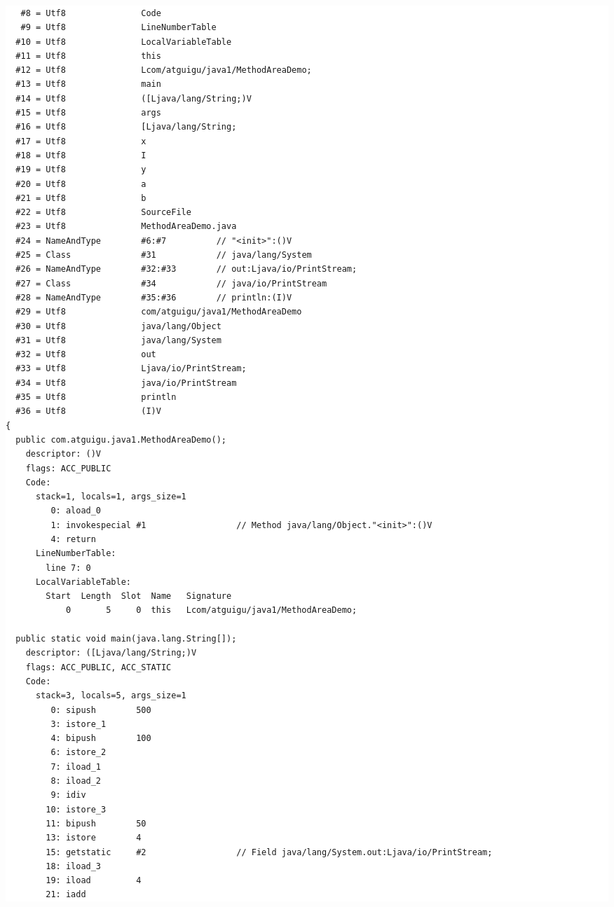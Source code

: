 ```class
   #8 = Utf8               Code
   #9 = Utf8               LineNumberTable
  #10 = Utf8               LocalVariableTable
  #11 = Utf8               this
  #12 = Utf8               Lcom/atguigu/java1/MethodAreaDemo;
  #13 = Utf8               main
  #14 = Utf8               ([Ljava/lang/String;)V
  #15 = Utf8               args
  #16 = Utf8               [Ljava/lang/String;
  #17 = Utf8               x
  #18 = Utf8               I
  #19 = Utf8               y
  #20 = Utf8               a
  #21 = Utf8               b
  #22 = Utf8               SourceFile
  #23 = Utf8               MethodAreaDemo.java
  #24 = NameAndType        #6:#7          // "<init>":()V
  #25 = Class              #31            // java/lang/System
  #26 = NameAndType        #32:#33        // out:Ljava/io/PrintStream;
  #27 = Class              #34            // java/io/PrintStream
  #28 = NameAndType        #35:#36        // println:(I)V
  #29 = Utf8               com/atguigu/java1/MethodAreaDemo
  #30 = Utf8               java/lang/Object
  #31 = Utf8               java/lang/System
  #32 = Utf8               out
  #33 = Utf8               Ljava/io/PrintStream;
  #34 = Utf8               java/io/PrintStream
  #35 = Utf8               println
  #36 = Utf8               (I)V
{
  public com.atguigu.java1.MethodAreaDemo();
    descriptor: ()V
    flags: ACC_PUBLIC
    Code:
      stack=1, locals=1, args_size=1
         0: aload_0
         1: invokespecial #1                  // Method java/lang/Object."<init>":()V
         4: return
      LineNumberTable:
        line 7: 0
      LocalVariableTable:
        Start  Length  Slot  Name   Signature
            0       5     0  this   Lcom/atguigu/java1/MethodAreaDemo;

  public static void main(java.lang.String[]);
    descriptor: ([Ljava/lang/String;)V
    flags: ACC_PUBLIC, ACC_STATIC
    Code:
      stack=3, locals=5, args_size=1
         0: sipush        500
         3: istore_1
         4: bipush        100
         6: istore_2
         7: iload_1
         8: iload_2
         9: idiv
        10: istore_3
        11: bipush        50
        13: istore        4
        15: getstatic     #2                  // Field java/lang/System.out:Ljava/io/PrintStream;
        18: iload_3
        19: iload         4
        21: iadd
```